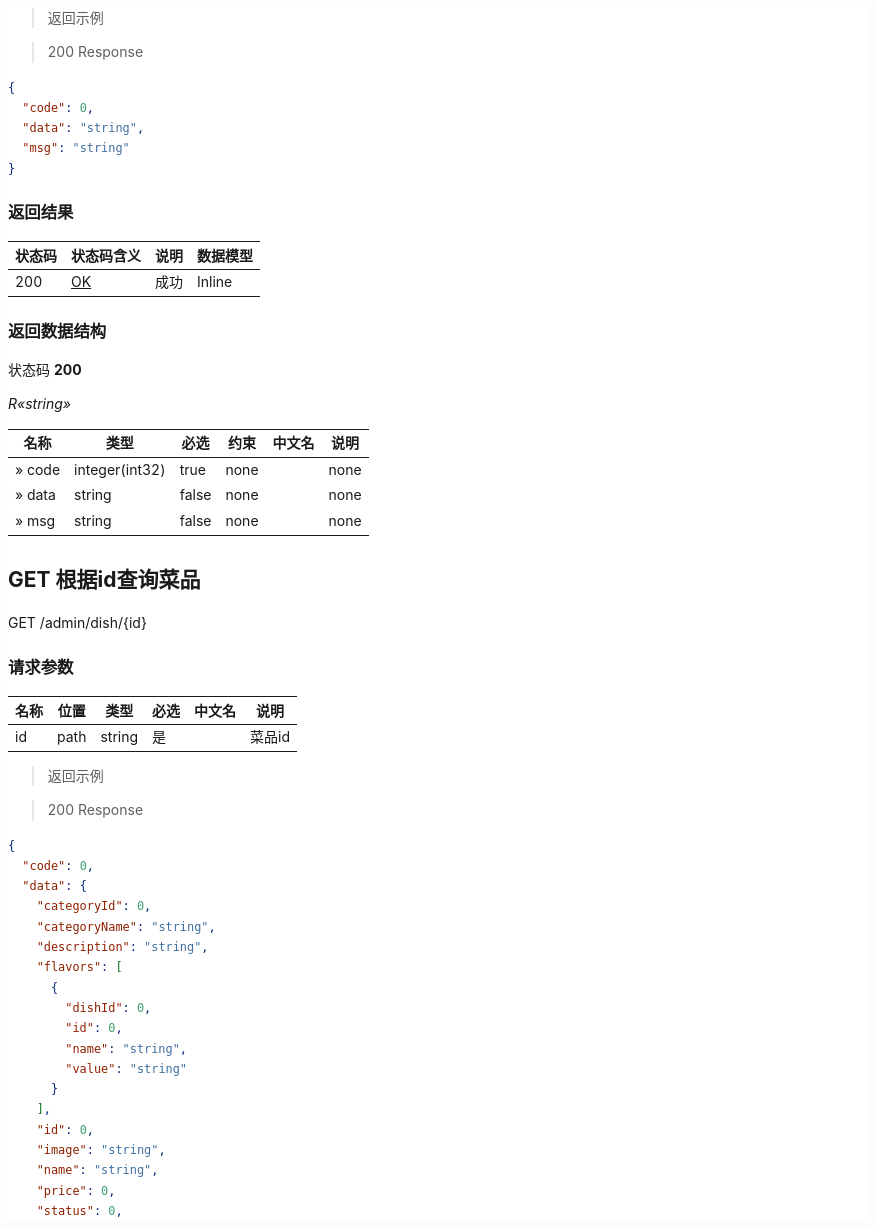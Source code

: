 > 返回示例

> 200 Response

```json
{
  "code": 0,
  "data": "string",
  "msg": "string"
}
```

### 返回结果

|状态码|状态码含义|说明|数据模型|
|---|---|---|---|
|200|[OK](https://tools.ietf.org/html/rfc7231#section-6.3.1)|成功|Inline|

### 返回数据结构

状态码 **200**

*R«string»*

|名称|类型|必选|约束|中文名|说明|
|---|---|---|---|---|---|
|» code|integer(int32)|true|none||none|
|» data|string|false|none||none|
|» msg|string|false|none||none|

## GET 根据id查询菜品

GET /admin/dish/{id}

### 请求参数

|名称|位置|类型|必选|中文名|说明|
|---|---|---|---|---|---|
|id|path|string| 是 ||菜品id|

> 返回示例

> 200 Response

```json
{
  "code": 0,
  "data": {
    "categoryId": 0,
    "categoryName": "string",
    "description": "string",
    "flavors": [
      {
        "dishId": 0,
        "id": 0,
        "name": "string",
        "value": "string"
      }
    ],
    "id": 0,
    "image": "string",
    "name": "string",
    "price": 0,
    "status": 0,
```